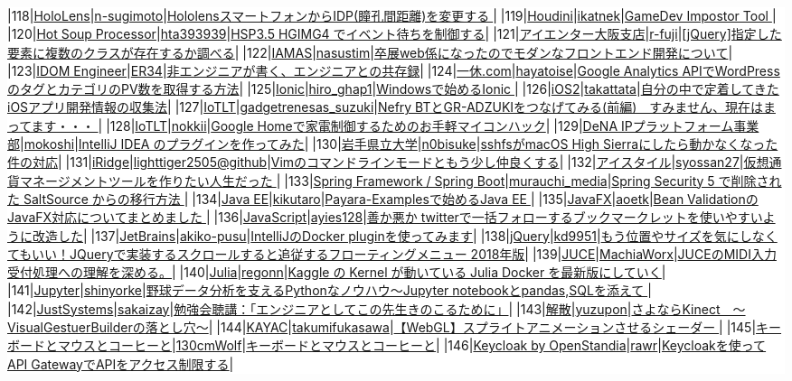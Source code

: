 |118|[HoloLens](https://qiita.com/advent-calendar/2017/hololens)|[n-sugimoto](https://qiita.com/n-sugimoto)|[HololensスマートフォンからIDP(瞳孔間距離)を変更する ](https://azure-recipe.kc-cloud.jp/2017/12/hololens-%e3%82%b9%e3%83%9e%e3%83%bc%e3%83%88%e3%83%95%e3%82%a9%e3%83%b3%e3%81%8b%e3%82%89ipd%ef%bc%88%e7%9e%b3%e5%ad%94%e9%96%93%e8%b7%9d%e9%9b%a2%ef%bc%89%e3%82%92%e5%a4%89%e6%9b%b4%e3%81%99/)|
|119|[Houdini](https://qiita.com/advent-calendar/2017/houdini)|[ikatnek](https://qiita.com/ikatnek)|[GameDev Impostor Tool ](http://ikatnek.blogspot.ca/2017/12/game-dev-impostor-tool.html)|
|120|[Hot Soup Processor](https://qiita.com/advent-calendar/2017/hsp)|[hta393939](https://qiita.com/hta393939)|[HSP3.5 HGIMG4 でイベント待ちを制御する](https://qiita.com/hta393939/items/99e7dd7fa81714584d94)|
|121|[アイエンター大阪支店](https://qiita.com/advent-calendar/2017/i-enter-osaka)|[r-fuji](https://qiita.com/r-fuji)|[[jQuery]指定した要素に複数のクラスが存在するか調べる](https://qiita.com/r-fuji/items/4e5c05b88bffe5d2a049)|
|122|[IAMAS](https://qiita.com/advent-calendar/2017/iamas)|[nasustim](https://qiita.com/nasustim)|[卒展web係になったのでモダンなフロントエンド開発について](https://qiita.com/nasustim/items/496e2ddf49514d2af35b)|
|123|[IDOM Engineer](https://qiita.com/advent-calendar/2017/idom-engineer)|[ER34](https://qiita.com/ER34)|[非エンジニアが書く、エンジニアとの共存録](https://qiita.com/ER34/items/af57def7acd1f0469e0b)|
|124|[一休.com](https://qiita.com/advent-calendar/2017/ikyu)|[hayatoise](https://qiita.com/hayatoise)|[Google Analytics APIでWordPressのタグとカテゴリのPV数を取得する方法](https://qiita.com/hayatoise/items/613b11b45da2510a3b6a)|
|125|[Ionic](https://qiita.com/advent-calendar/2017/ionic)|[hiro_ghap1](https://qiita.com/hiro_ghap1)|[Windowsで始めるIonic ](https://tada-fla.com/blog/20171219/windows-ionic/)|
|126|[iOS2](https://qiita.com/advent-calendar/2017/ios2)|[takattata](https://qiita.com/takattata)|[自分の中で定着してきたiOSアプリ開発情報の収集法](https://qiita.com/takattata/items/4c59290eded0f302dc24)|
|127|[IoTLT](https://qiita.com/advent-calendar/2017/iotlt)|[gadgetrenesas_suzuki](https://qiita.com/gadgetrenesas_suzuki)|[Nefry BTとGR-ADZUKIをつなげてみる(前編)　すみません、現在はまってます・・・ ](https://japan.renesasrulz.com/gr_user_forum_japanese/b/weblog5/posts/nefry-bt-gr-adzuki)|
|128|[IoTLT](https://qiita.com/advent-calendar/2017/iotlt_neo)|[nokkii](https://qiita.com/nokkii)|[Google Homeで家電制御するためのお手軽マイコンハック](https://qiita.com/nokkii/items/abf5088487d569097ab3)|
|129|[DeNA IPプラットフォーム事業部](https://qiita.com/advent-calendar/2017/ippf)|[mokoshi](https://qiita.com/mokoshi)|[IntelliJ IDEA のプラグインを作ってみた](https://qiita.com/mokoshi/items/a535d39e1cb96eadbf56)|
|130|[岩手県立大学](https://qiita.com/advent-calendar/2017/ipu)|[n0bisuke](https://qiita.com/n0bisuke)|[sshfsがmacOS High Sierraにしたら動かなくなった件の対応](https://qiita.com/n0bisuke/items/58a932bbf67fe1a8c5b7)|
|131|[iRidge](https://qiita.com/advent-calendar/2017/iridge)|[lighttiger2505@github](https://qiita.com/lighttiger2505@github)|[Vimのコマンドラインモードともう少し仲良くする](https://qiita.com/lighttiger2505@github/items/2f6e4686b8db051378c0)|
|132|[アイスタイル](https://qiita.com/advent-calendar/2017/istyle)|[syossan27](https://qiita.com/syossan27)|[仮想通貨マネージメントツールを作りたい人生だった ](http://syossan.hateblo.jp/entry/2017/12/19/000000)|
|133|[Spring Framework / Spring Boot](https://qiita.com/advent-calendar/2017/java-spring-framework)|[murauchi_media](https://qiita.com/murauchi_media)|[Spring Security 5 で削除された SaltSource からの移行方法 ](https://engineer.muragon.com/entry/72.html)|
|134|[Java EE](https://qiita.com/advent-calendar/2017/javaee)|[kikutaro](https://qiita.com/kikutaro)|[Payara-Examplesで始めるJava EE ](http://kikutaro777.hatenablog.com/entry/2017/12/19/161449)|
|135|[JavaFX](https://qiita.com/advent-calendar/2017/javafx)|[aoetk](https://qiita.com/aoetk)|[Bean ValidationのJavaFX対応についてまとめました ](http://aoe-tk.hatenablog.com/entry/2017/12/19/000437)|
|136|[JavaScript](https://qiita.com/advent-calendar/2017/javascript)|[ayies128](https://qiita.com/ayies128)|[善か悪か twitterで一括フォローするブックマークレットを使いやすいように改造した](https://qiita.com/ayies128/items/8e24b3217b39947e3b6c)|
|137|[JetBrains](https://qiita.com/advent-calendar/2017/jetbrains)|[akiko-pusu](https://qiita.com/akiko-pusu)|[IntelliJのDocker pluginを使ってみます](https://qiita.com/akiko-pusu/items/b7ff12bceec65b1fd4bc)|
|138|[jQuery](https://qiita.com/advent-calendar/2017/jquery)|[kd9951](https://qiita.com/kd9951)|[もう位置やサイズを気にしなくてもいい！JQueryで実装するスクロールすると追従するフローティングメニュー 2018年版](https://qiita.com/kd9951/items/08000c9aae49e04713e4)|
|139|[JUCE](https://qiita.com/advent-calendar/2017/juce)|[MachiaWorx](https://qiita.com/MachiaWorx)|[JUCEのMIDI入力受付処理への理解を深める。](https://qiita.com/MachiaWorx/items/e7c2eeb6e53fc23eb33d)|
|140|[Julia](https://qiita.com/advent-calendar/2017/julialang)|[regonn](https://qiita.com/regonn)|[Kaggle の Kernel が動いている Julia Docker を最新版にしていく](https://qiita.com/regonn/items/0a28e325dfbe9c0ab14f)|
|141|[Jupyter](https://qiita.com/advent-calendar/2017/jupyter)|[shinyorke](https://qiita.com/shinyorke)|[野球データ分析を支えるPythonなノウハウ〜Jupyter notebookとpandas,SQLを添えて ](http://shinyorke.hatenablog.com/entry/jupyter-and-baseball)|
|142|[JustSystems](https://qiita.com/advent-calendar/2017/justsystems)|[sakaizay](https://qiita.com/sakaizay)|[勉強会聴講：「エンジニアとしてこの先生きのこるために」](https://qiita.com/sakaizay/items/e4ae74bfecd026925e3b)|
|143|[解散](https://qiita.com/advent-calendar/2017/kaisan)|[yuzupon](https://qiita.com/yuzupon)|[さよならKinect　～VisualGestuerBuilderの落とし穴～](https://qiita.com/yuzupon/items/9c90f6b610bc59f53f5e)|
|144|[KAYAC](https://qiita.com/advent-calendar/2017/kayac)|[takumifukasawa](https://qiita.com/takumifukasawa)|[【WebGL】スプライトアニメーションさせるシェーダー ](http://techblog.kayac.com/webgl-sprite-animation)|
|145|[キーボードとマウスとコーヒーと](https://qiita.com/advent-calendar/2017/keyboard_mouth)|[130cmWolf](https://qiita.com/130cmWolf)|[キーボードとマウスとコーヒーと](https://qiita.com/130cmWolf/items/bfbb6d5bd306259b16e0)|
|146|[Keycloak by OpenStandia](https://qiita.com/advent-calendar/2017/keycloak-by-openstandia)|[rawr](https://qiita.com/rawr)|[Keycloakを使ってAPI GatewayでAPIをアクセス制限する](https://qiita.com/rawr/items/abcfa753e1fda43d156c)|